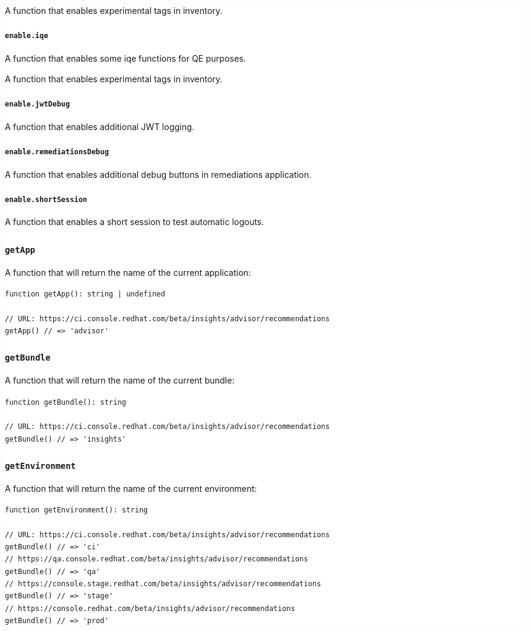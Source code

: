 A function that enables experimental tags in inventory.
#### `enable.iqe`

A function that enables some iqe functions for QE purposes.

A function that enables experimental tags in inventory.
#### `enable.jwtDebug`

A function that enables additional JWT logging.
#### `enable.remediationsDebug`

A function that enables additional debug buttons in remediations application.
#### `enable.shortSession`

A function that enables a short session to test automatic logouts.

### `getApp`

A function that will return the name of the current application:

```tsx
function getApp(): string | undefined

// URL: https://ci.console.redhat.com/beta/insights/advisor/recommendations
getApp() // => 'advisor'
```

### `getBundle`

A function that will return the name of the current bundle:

```tsx
function getBundle(): string

// URL: https://ci.console.redhat.com/beta/insights/advisor/recommendations
getBundle() // => 'insights'
```

### `getEnvironment`

A function that will return the name of the current environment:

```tsx
function getEnvironment(): string

// URL: https://ci.console.redhat.com/beta/insights/advisor/recommendations
getBundle() // => 'ci'
// https://qa.console.redhat.com/beta/insights/advisor/recommendations
getBundle() // => 'qa'
// https://console.stage.redhat.com/beta/insights/advisor/recommendations
getBundle() // => 'stage'
// https://console.redhat.com/beta/insights/advisor/recommendations
getBundle() // => 'prod'
```
